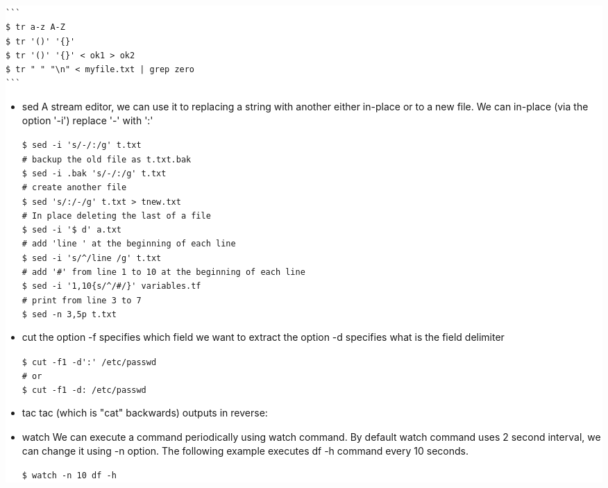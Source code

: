     ```
    $ tr a-z A-Z
    $ tr '()' '{}'
    $ tr '()' '{}' < ok1 > ok2
    $ tr " " "\n" < myfile.txt | grep zero 
    ```
- sed 
    A stream editor, we can use it to replacing a string with another either in-place or to a new file.
    We can in-place (via the option '-i') replace '-' with ':'
    ```
    $ sed -i 's/-/:/g' t.txt 
    # backup the old file as t.txt.bak
    $ sed -i .bak 's/-/:/g' t.txt
    # create another file
    $ sed 's/:/-/g' t.txt > tnew.txt 
    # In place deleting the last of a file
    $ sed -i '$ d' a.txt 
    # add 'line ' at the beginning of each line
    $ sed -i 's/^/line /g' t.txt
    # add '#' from line 1 to 10 at the beginning of each line
    $ sed -i '1,10{s/^/#/}' variables.tf
    # print from line 3 to 7
    $ sed -n 3,5p t.txt
    ```

- cut
    the option -f specifies which field we want to extract
    the option -d specifies what is the field delimiter
    ```
    $ cut -f1 -d':' /etc/passwd
    # or
    $ cut -f1 -d: /etc/passwd
    ```

- tac
    tac (which is "cat" backwards) outputs in reverse:

- watch
    We can execute a command periodically using watch command.
    By default watch command uses 2 second interval, we can change it using -n option. The following example executes df -h command every 10 seconds.
    ```
    $ watch -n 10 df -h
    ```

